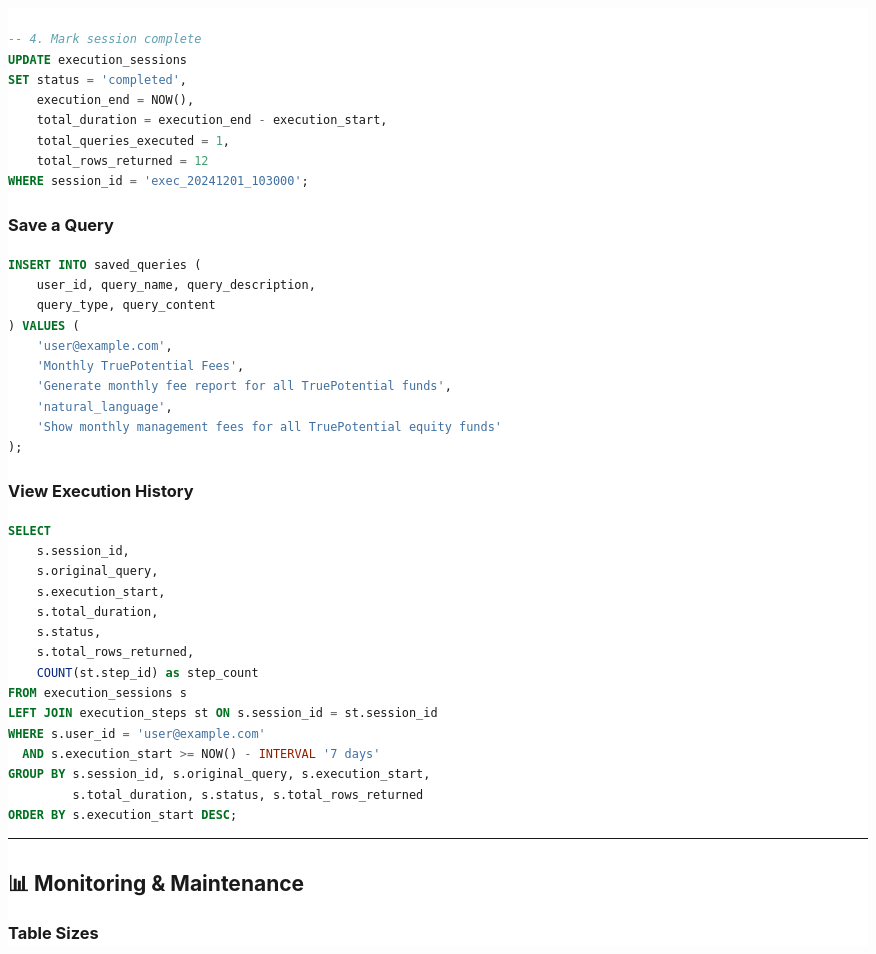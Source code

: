 ```sql

-- 4. Mark session complete
UPDATE execution_sessions
SET status = 'completed',
    execution_end = NOW(),
    total_duration = execution_end - execution_start,
    total_queries_executed = 1,
    total_rows_returned = 12
WHERE session_id = 'exec_20241201_103000';
```

### Save a Query

```sql
INSERT INTO saved_queries (
    user_id, query_name, query_description, 
    query_type, query_content
) VALUES (
    'user@example.com',
    'Monthly TruePotential Fees',
    'Generate monthly fee report for all TruePotential funds',
    'natural_language',
    'Show monthly management fees for all TruePotential equity funds'
);
```

### View Execution History

```sql
SELECT 
    s.session_id,
    s.original_query,
    s.execution_start,
    s.total_duration,
    s.status,
    s.total_rows_returned,
    COUNT(st.step_id) as step_count
FROM execution_sessions s
LEFT JOIN execution_steps st ON s.session_id = st.session_id
WHERE s.user_id = 'user@example.com'
  AND s.execution_start >= NOW() - INTERVAL '7 days'
GROUP BY s.session_id, s.original_query, s.execution_start, 
         s.total_duration, s.status, s.total_rows_returned
ORDER BY s.execution_start DESC;
```

---

## 📊 Monitoring & Maintenance

### Table Sizes

